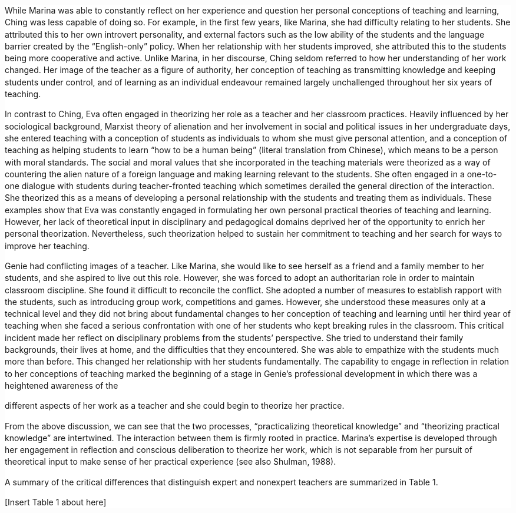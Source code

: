 While Marina was able to constantly reflect on her experience and question her personal conceptions of teaching and learning, Ching was less capable of doing so. For example, in the first few years, like Marina, she had difficulty relating to her students. She attributed this to her own introvert personality, and external factors such as the low ability of the students and the language barrier created by the “English-only” policy. When her relationship with her students improved, she attributed this to the students being more cooperative and active. Unlike Marina, in her discourse, Ching seldom referred to how her understanding of her work changed. Her image of the teacher as a figure of authority, her conception of teaching as transmitting knowledge and keeping students under control, and of learning as an individual endeavour remained largely unchallenged throughout her six years of teaching.

In contrast to Ching, Eva often engaged in theorizing her role as a teacher and her classroom practices. Heavily influenced by her sociological background, Marxist theory of alienation and her involvement in social and political issues in her undergraduate days, she entered teaching with a conception of students as individuals to whom she must give personal attention, and a conception of teaching as helping students to learn “how to be a human being” (literal translation from Chinese), which means to be a person with moral standards. The social and moral values that she incorporated in the teaching materials were theorized as a way of countering the alien nature of a foreign language and making learning relevant to the students. She often engaged in a one-to-one dialogue with students during teacher-fronted teaching which sometimes derailed the general direction of the interaction. She theorized this as a means of developing a personal relationship with the students and treating them as individuals. These examples show that Eva was constantly engaged in formulating her own personal practical theories of teaching and learning. However, her lack of theoretical input in disciplinary and pedagogical domains deprived her of the opportunity to enrich her personal theorization. Nevertheless, such theorization helped to sustain her commitment to teaching and her search for ways to improve her teaching.

Genie had conflicting images of a teacher. Like Marina, she would like to see herself as a friend and a family member to her students, and she aspired to live out this role. However, she was forced to adopt an authoritarian role in order to maintain classroom discipline. She found it difficult to reconcile the conflict. She adopted a number of measures to establish rapport with the students, such as introducing group work, competitions and games. However, she understood these measures only at a technical level and they did not bring about fundamental changes to her conception of teaching and learning until her third year of teaching when she faced a serious confrontation with one of her students who kept breaking rules in the classroom. This critical incident made her reflect on disciplinary problems from the students’ perspective. She tried to understand their family backgrounds, their lives at home, and the difficulties that they encountered. She was able to empathize with the students much more than before. This changed her relationship with her students fundamentally. The capability to engage in reflection in relation to her conceptions of teaching marked the beginning of a stage in Genie’s professional development in which there was a heightened awareness of the

different aspects of her work as a teacher and she could begin to theorize her practice.

From the above discussion, we can see that the two processes, “practicalizing theoretical knowledge” and “theorizing practical knowledge” are intertwined. The interaction between them is firmly rooted in practice. Marina’s expertise is developed through her engagement in reflection and conscious deliberation to theorize her work, which is not separable from her pursuit of theoretical input to make sense of her practical experience (see also Shulman, 1988).

A summary of the critical differences that distinguish expert and nonexpert teachers are summarized in Table 1.

[Insert Table 1 about here]
